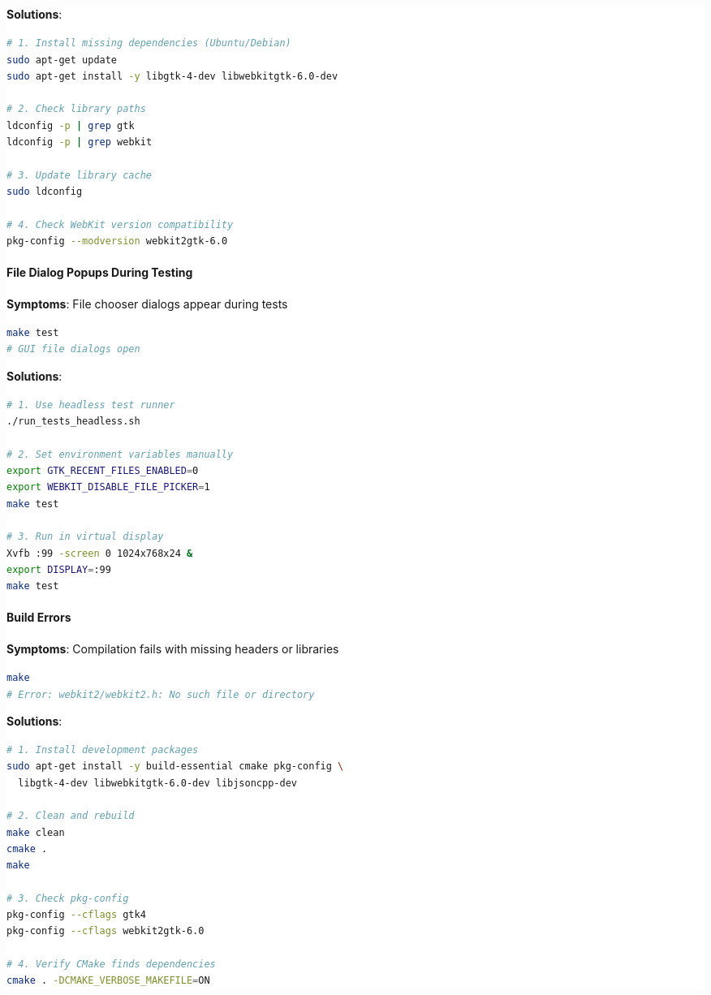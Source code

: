 **Solutions**:
```bash
# 1. Install missing dependencies (Ubuntu/Debian)
sudo apt-get update
sudo apt-get install -y libgtk-4-dev libwebkitgtk-6.0-dev

# 2. Check library paths
ldconfig -p | grep gtk
ldconfig -p | grep webkit

# 3. Update library cache
sudo ldconfig

# 4. Check WebKit version compatibility
pkg-config --modversion webkit2gtk-6.0
```

#### File Dialog Popups During Testing
**Symptoms**: File chooser dialogs appear during tests
```bash
make test
# GUI file dialogs open
```

**Solutions**:
```bash
# 1. Use headless test runner
./run_tests_headless.sh

# 2. Set environment variables manually
export GTK_RECENT_FILES_ENABLED=0
export WEBKIT_DISABLE_FILE_PICKER=1
make test

# 3. Run in virtual display
Xvfb :99 -screen 0 1024x768x24 &
export DISPLAY=:99
make test
```

#### Build Errors
**Symptoms**: Compilation fails with missing headers or libraries
```bash
make
# Error: webkit2/webkit2.h: No such file or directory
```

**Solutions**:
```bash
# 1. Install development packages
sudo apt-get install -y build-essential cmake pkg-config \
  libgtk-4-dev libwebkitgtk-6.0-dev libjsoncpp-dev

# 2. Clean and rebuild
make clean
cmake .
make

# 3. Check pkg-config
pkg-config --cflags gtk4
pkg-config --cflags webkit2gtk-6.0

# 4. Verify CMake finds dependencies
cmake . -DCMAKE_VERBOSE_MAKEFILE=ON
```
